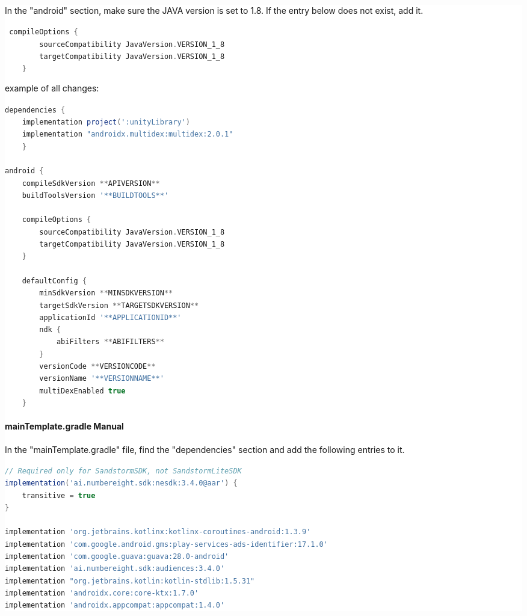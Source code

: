 In the "android" section, make sure the JAVA version is set to 1.8. If the entry below does not exist, add it.

```groovy
 compileOptions {
        sourceCompatibility JavaVersion.VERSION_1_8
        targetCompatibility JavaVersion.VERSION_1_8
    }
```

example of all changes:

```groovy
dependencies {
    implementation project(':unityLibrary')
    implementation "androidx.multidex:multidex:2.0.1"
    }

android {
    compileSdkVersion **APIVERSION**
    buildToolsVersion '**BUILDTOOLS**'

    compileOptions {
        sourceCompatibility JavaVersion.VERSION_1_8
        targetCompatibility JavaVersion.VERSION_1_8
    }

    defaultConfig {
        minSdkVersion **MINSDKVERSION**
        targetSdkVersion **TARGETSDKVERSION**
        applicationId '**APPLICATIONID**'
        ndk {
            abiFilters **ABIFILTERS**
        }
        versionCode **VERSIONCODE**
        versionName '**VERSIONNAME**'
        multiDexEnabled true  
    }
```

#### mainTemplate.gradle Manual

In the "mainTemplate.gradle" file, find the "dependencies" section and add the following entries to it.

```groovy
// Required only for SandstormSDK, not SandstormLiteSDK
implementation('ai.numbereight.sdk:nesdk:3.4.0@aar') {
    transitive = true
}

implementation 'org.jetbrains.kotlinx:kotlinx-coroutines-android:1.3.9'
implementation 'com.google.android.gms:play-services-ads-identifier:17.1.0'
implementation 'com.google.guava:guava:28.0-android'
implementation 'ai.numbereight.sdk:audiences:3.4.0'
implementation "org.jetbrains.kotlin:kotlin-stdlib:1.5.31"
implementation 'androidx.core:core-ktx:1.7.0'
implementation 'androidx.appcompat:appcompat:1.4.0'
```
